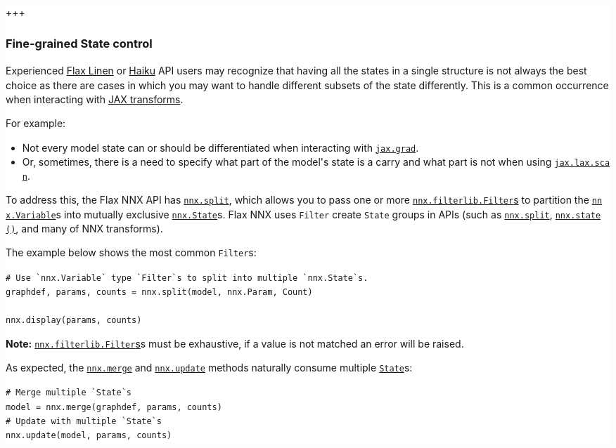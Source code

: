 +++

### Fine-grained State control

Experienced [Flax Linen](https://flax-linen.readthedocs.io/) or [Haiku](https://dm-haiku.readthedocs.io/) API users may recognize that having all the states in a single structure is not always the best choice as there are cases in which you may want to handle different subsets of the state differently. This is a common occurrence when interacting with [JAX transforms](https://jax.readthedocs.io/en/latest/key-concepts.html#transformations).

For example:

- Not every model state can or should be differentiated when interacting with [`jax.grad`](https://jax.readthedocs.io/en/latest/_autosummary/jax.grad.html#jax.grad).
- Or, sometimes, there is a need to specify what part of the model's state is a carry and what part is not when using [`jax.lax.scan`](https://jax.readthedocs.io/en/latest/_autosummary/jax.lax.scan.html#jax.lax.scan).

To address this, the Flax NNX API has [`nnx.split`](https://flax.readthedocs.io/en/latest/api_reference/flax.nnx/graph.html#flax.nnx.split), which allows you to pass one or more [`nnx.filterlib.Filter`s](https://flax.readthedocs.io/en/latest/guides/filters_guide.html) to partition the [`nnx.Variable`](https://flax.readthedocs.io/en/latest/api_reference/flax.nnx/variables.html#flax.nnx.Variable)s into mutually exclusive [`nnx.State`](https://flax.readthedocs.io/en/latest/api_reference/flax.nnx/state.html#flax.nnx.State)s. Flax NNX uses `Filter` create `State` groups in APIs (such as [`nnx.split`](https://flax.readthedocs.io/en/latest/api_reference/flax.nnx/graph.html#flax.nnx.split), [`nnx.state()`](https://flax.readthedocs.io/en/latest/api_reference/flax.nnx/graph.html#flax.nnx.state), and many of NNX transforms).

The example below shows the most common `Filter`s:

```{code-cell} ipython3
# Use `nnx.Variable` type `Filter`s to split into multiple `nnx.State`s.
graphdef, params, counts = nnx.split(model, nnx.Param, Count)

nnx.display(params, counts)
```

**Note:** [`nnx.filterlib.Filter`s](https://flax.readthedocs.io/en/latest/guides/filters_guide.html)s must be exhaustive, if a value is not matched an error will be raised.

As expected, the [`nnx.merge`](https://flax.readthedocs.io/en/latest/api_reference/flax.nnx/graph.html#flax.nnx.merge) and [`nnx.update`](https://flax.readthedocs.io/en/latest/api_reference/flax.nnx/graph.html#flax.nnx.update) methods naturally consume multiple [`State`](https://flax.readthedocs.io/en/latest/api_reference/flax.nnx/state.html#flax.nnx.State)s:

```{code-cell} ipython3
# Merge multiple `State`s
model = nnx.merge(graphdef, params, counts)
# Update with multiple `State`s
nnx.update(model, params, counts)
```
